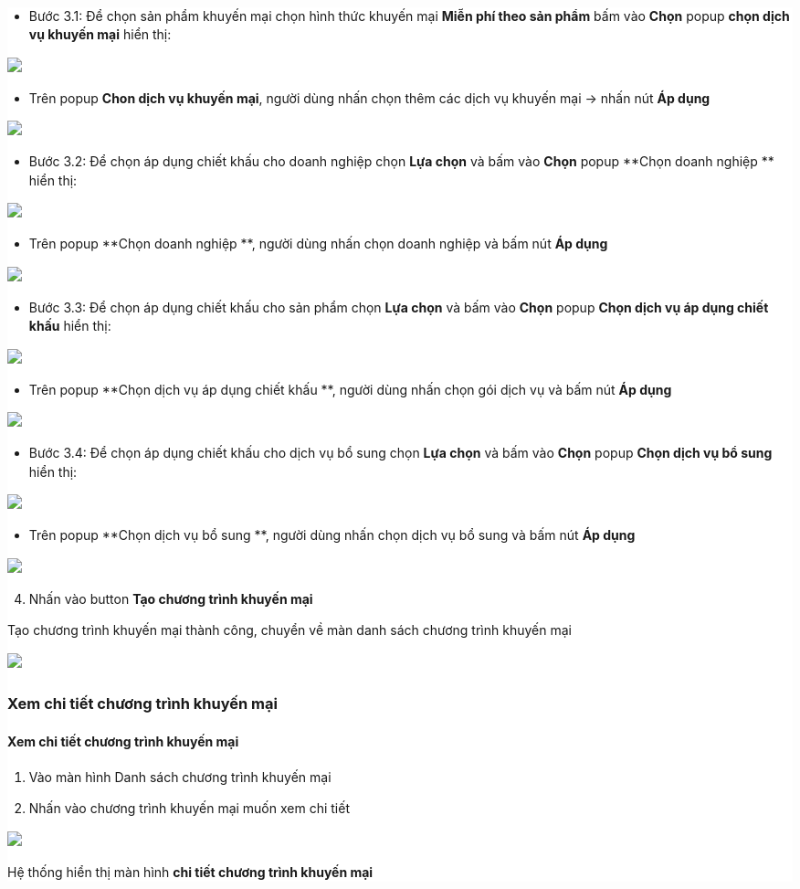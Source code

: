 - Bước 3.1: Để chọn sản phẩm khuyến mại chọn hình thức khuyến mại **Miễn phí theo sản phẩm** bấm vào **Chọn** popup **chọn dịch vụ khuyến mại** hiển thị:

![](/img/dev_coupon18.png)

- Trên popup **Chon dịch vụ khuyến mại**, người dùng nhấn chọn thêm các dịch vụ khuyến mại -> nhấn nút **Áp dụng**

![](/img/dev_coupon19.png)

- Bước 3.2: Để chọn áp dụng chiết khấu cho doanh nghiệp chọn **Lựa chọn** và bấm vào **Chọn** popup **Chọn doanh nghiệp ** hiển thị:

![](/img/dev_coupon20.png)

- Trên popup **Chọn doanh nghiệp **, người dùng nhấn chọn doanh nghiệp và bấm nút **Áp dụng**

![](/img/dev_coupon21.png)

- Bước 3.3: Để chọn áp dụng chiết khấu cho sản phẩm chọn **Lựa chọn** và bấm vào **Chọn** popup **Chọn dịch vụ áp dụng chiết khấu** hiển thị:

![](/img/dev_coupon22.png)

- Trên popup **Chọn dịch vụ áp dụng chiết khấu **, người dùng nhấn chọn gói dịch vụ và bấm nút **Áp dụng**

![](/img/dev_coupon23.png)

- Bước 3.4: Để chọn áp dụng chiết khấu cho dịch vụ bổ sung chọn **Lựa chọn** và bấm vào **Chọn** popup **Chọn dịch vụ bổ sung** hiển thị:

![](/img/dev_coupon24.png)

- Trên popup **Chọn dịch vụ bổ sung **, người dùng nhấn chọn dịch vụ bổ sung và bấm nút **Áp dụng**

![](/img/dev_coupon25.png)

4. Nhấn vào button **Tạo chương trình khuyến mại**

Tạo chương trình khuyến mại thành công, chuyển về màn danh sách chương trình khuyến mại

![](/img/dev_coupon8.png)

###  Xem chi tiết chương trình khuyến mại

####  Xem chi tiết chương trình khuyến mại

1. Vào màn hình Danh sách chương trình khuyến mại

2. Nhấn vào chương trình khuyến mại muốn xem chi tiết

![](/img/dev_coupon5.png)

Hệ thống hiển thị màn hình **chi tiết chương trình khuyến mại**
